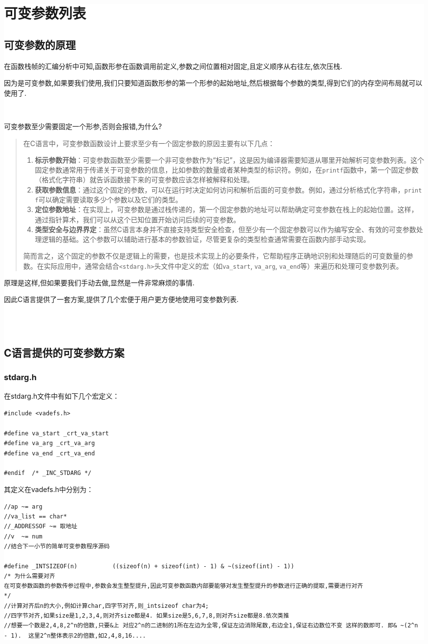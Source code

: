 



# 可变参数列表

## 可变参数的原理

​	在函数栈帧的汇编分析中可知,函数形参在函数调用前定义,参数之间位置相对固定,且定义顺序从右往左,依次压栈.

​	因为是可变参数,如果要我们使用,我们只要知道函数形参的第一个形参的起始地址,然后根据每个参数的类型,得到它们的内存空间布局就可以使用了. 

<br>

可变参数至少需要固定一个形参,否则会报错,为什么? 

> 在C语言中，可变参数函数设计上要求至少有一个固定参数的原因主要有以下几点：
>
> 1. **标示参数开始**：可变参数函数至少需要一个非可变参数作为“标记”，这是因为编译器需要知道从哪里开始解析可变参数列表。这个固定参数通常用于传递关于可变参数的信息，比如参数的数量或者某种类型的标识符。例如，在`printf`函数中，第一个固定参数（格式化字符串）就告诉函数接下来的可变参数应该怎样被解释和处理。
> 2. **获取参数信息**：通过这个固定的参数，可以在运行时决定如何访问和解析后面的可变参数。例如，通过分析格式化字符串，`printf`可以确定需要读取多少个参数以及它们的类型。
> 3. **定位参数地址**：在实现上，可变参数是通过栈传递的，第一个固定参数的地址可以帮助确定可变参数在栈上的起始位置。这样，通过指针算术，我们可以从这个已知位置开始访问后续的可变参数。
> 4. **类型安全与边界界定**：虽然C语言本身并不直接支持类型安全检查，但至少有一个固定参数可以作为编写安全、有效的可变参数处理逻辑的基础。这个参数可以辅助进行基本的参数验证，尽管更复杂的类型检查通常需要在函数内部手动实现。
>
> 简而言之，这个固定的参数不仅是逻辑上的需要，也是技术实现上的必要条件，它帮助程序正确地识别和处理随后的可变数量的参数。在实际应用中，通常会结合`<stdarg.h>`头文件中定义的宏（如`va_start`, `va_arg`, `va_end`等）来遍历和处理可变参数列表。

原理是这样,但如果要我们手动去做,显然是一件非常麻烦的事情.

因此C语言提供了一套方案,提供了几个宏便于用户更方便地使用可变参数列表.

<br>

<br>

## C语言提供的可变参数方案

### stdarg.h

在stdarg.h文件中有如下几个宏定义：

```
#include <vadefs.h>

#define va_start _crt_va_start
#define va_arg _crt_va_arg
#define va_end _crt_va_end

#endif  /* _INC_STDARG */
```

其定义在vadefs.h中分别为：

```
//ap ~= arg
//va_list == char*
//_ADDRESSOF ~= 取地址
//v  ~= num
//结合下一小节的简单可变参数程序源码

#define _INTSIZEOF(n)          ((sizeof(n) + sizeof(int) - 1) & ~(sizeof(int) - 1))
/* 为什么需要对齐
在可变参数函数的参数传参过程中,参数会发生整型提升,因此可变参数函数内部要能够对发生整型提升的参数进行正确的提取,需要进行对齐
*/
//计算对齐后n的大小,例如计算char,四字节对齐,则_intsizeof char为4;
//四字节对齐,如果size是1,2,3,4,则对齐size都是4. 如果size是5,6,7,8,则对齐size都是8.依次类推
//想要一个数是2,4,8,2^n的倍数,只要&上 对应2^n的二进制的1所在左边为全零,保证左边消除尾数,右边全1,保证右边数位不变 这样的数即可. 即& ~(2^n - 1).  这里2^n整体表示2的倍数,如2,4,8,16....
```